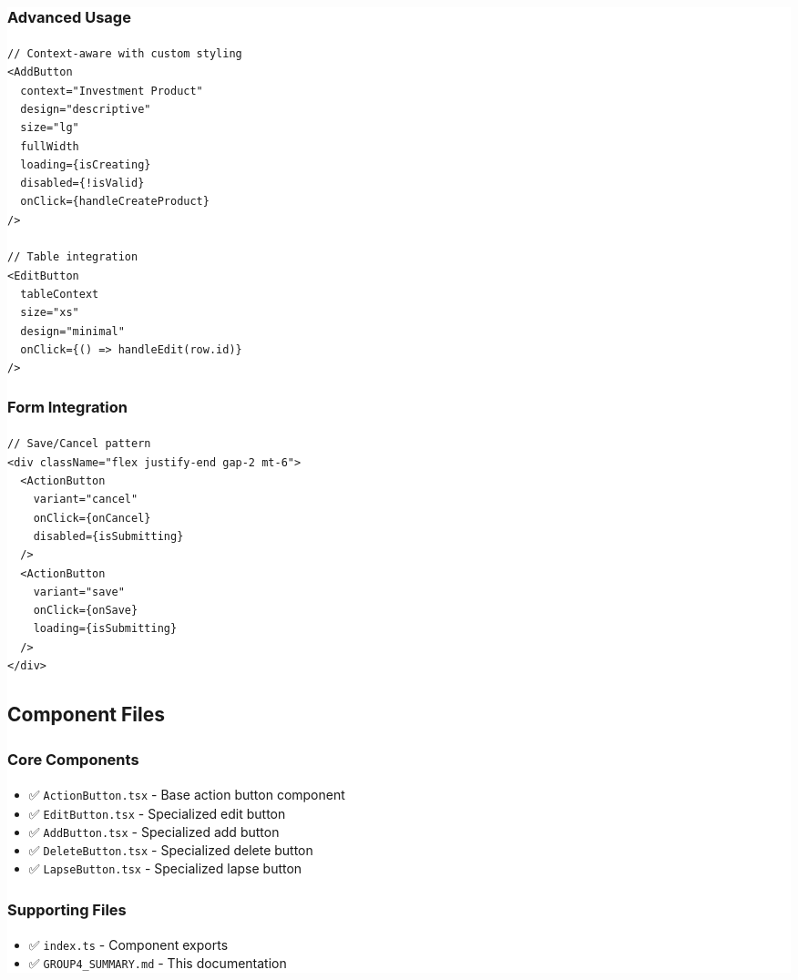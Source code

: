 ### Advanced Usage
```tsx
// Context-aware with custom styling
<AddButton 
  context="Investment Product"
  design="descriptive"
  size="lg"
  fullWidth
  loading={isCreating}
  disabled={!isValid}
  onClick={handleCreateProduct}
/>

// Table integration
<EditButton 
  tableContext
  size="xs"
  design="minimal"
  onClick={() => handleEdit(row.id)}
/>
```

### Form Integration
```tsx
// Save/Cancel pattern
<div className="flex justify-end gap-2 mt-6">
  <ActionButton 
    variant="cancel" 
    onClick={onCancel}
    disabled={isSubmitting}
  />
  <ActionButton 
    variant="save" 
    onClick={onSave}
    loading={isSubmitting}
  />
</div>
```

## Component Files

### Core Components
- ✅ `ActionButton.tsx` - Base action button component
- ✅ `EditButton.tsx` - Specialized edit button
- ✅ `AddButton.tsx` - Specialized add button  
- ✅ `DeleteButton.tsx` - Specialized delete button
- ✅ `LapseButton.tsx` - Specialized lapse button

### Supporting Files
- ✅ `index.ts` - Component exports
- ✅ `GROUP4_SUMMARY.md` - This documentation
